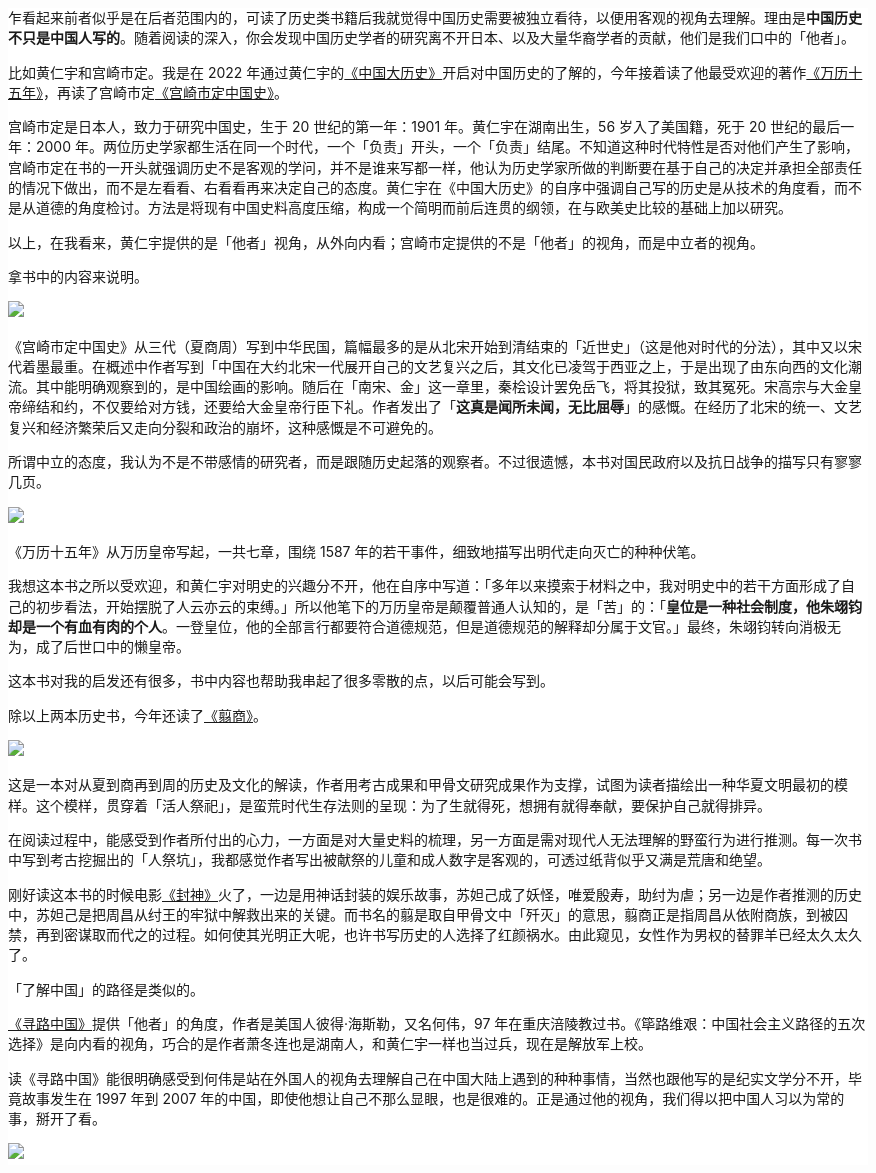 乍看起来前者似乎是在后者范围内的，可读了历史类书籍后我就觉得中国历史需要被独立看待，以便用客观的视角去理解。理由是**中国历史不只是中国人写的**。随着阅读的深入，你会发现中国历史学者的研究离不开日本、以及大量华裔学者的贡献，他们是我们口中的「他者」。

比如黄仁宇和宫崎市定。我是在 2022 年通过黄仁宇的[《中国大历史》](https://book.douban.com/subject/1015699/)开启对中国历史的了解的，今年接着读了他最受欢迎的著作[《万历十五年》](https://book.douban.com/subject/1041482/)，再读了宫崎市定[《宫崎市定中国史》](https://book.douban.com/subject/30415556/)。

宫崎市定是日本人，致力于研究中国史，生于 20 世纪的第一年：1901 年。黄仁宇在湖南出生，56 岁入了美国籍，死于 20 世纪的最后一年：2000 年。两位历史学家都生活在同一个时代，一个「负责」开头，一个「负责」结尾。不知道这种时代特性是否对他们产生了影响，宫崎市定在书的一开头就强调历史不是客观的学问，并不是谁来写都一样，他认为历史学家所做的判断要在基于自己的决定并承担全部责任的情况下做出，而不是左看看、右看看再来决定自己的态度。黄仁宇在《中国大历史》的自序中强调自己写的历史是从技术的角度看，而不是从道德的角度检讨。方法是将现有中国史料高度压缩，构成一个简明而前后连贯的纲领，在与欧美史比较的基础上加以研究。

以上，在我看来，黄仁宇提供的是「他者」视角，从外向内看；宫崎市定提供的不是「他者」的视角，而是中立者的视角。

拿书中的内容来说明。

![](https://proxy-prod.omnivore-image-cache.app/0x0,sUZ9RVmcX9Bfs_M9DVYHsBm_5fibeJJE1oreqzjzxx88/https://cdn.sspai.com/2024/01/11/825c0d5f78b8205d8bbb9a767be9820c.jpg)

《宫崎市定中国史》从三代（夏商周）写到中华民国，篇幅最多的是从北宋开始到清结束的「近世史」（这是他对时代的分法），其中又以宋代着墨最重。在概述中作者写到「中国在大约北宋一代展开自己的文艺复兴之后，其文化已凌驾于西亚之上，于是出现了由东向西的文化潮流。其中能明确观察到的，是中国绘画的影响。随后在「南宋、金」这一章里，秦桧设计罢免岳飞，将其投狱，致其冤死。宋高宗与大金皇帝缔结和约，不仅要给对方钱，还要给大金皇帝行臣下礼。作者发出了「**这真是闻所未闻，无比屈辱**」的感慨。在经历了北宋的统一、文艺复兴和经济繁荣后又走向分裂和政治的崩坏，这种感慨是不可避免的。

所谓中立的态度，我认为不是不带感情的研究者，而是跟随历史起落的观察者。不过很遗憾，本书对国民政府以及抗日战争的描写只有寥寥几页。

![](https://proxy-prod.omnivore-image-cache.app/0x0,sYf0Ktmp9zslQDQ36t0gw_aox-5EGhCgQsnzA8FzfX5c/https://cdn.sspai.com/2024/01/11/60572c87abb8482cd70fb56b66973ed3.jpg)

《万历十五年》从万历皇帝写起，一共七章，围绕 1587 年的若干事件，细致地描写出明代走向灭亡的种种伏笔。

我想这本书之所以受欢迎，和黄仁宇对明史的兴趣分不开，他在自序中写道：「多年以来摸索于材料之中，我对明史中的若干方面形成了自己的初步看法，开始摆脱了人云亦云的束缚。」所以他笔下的万历皇帝是颠覆普通人认知的，是「苦」的：「**皇位是一种社会制度，他朱翊钧却是一个有血有肉的个人**。一登皇位，他的全部言行都要符合道德规范，但是道德规范的解释却分属于文官。」最终，朱翊钧转向消极无为，成了后世口中的懒皇帝。

这本书对我的启发还有很多，书中内容也帮助我串起了很多零散的点，以后可能会写到。

除以上两本历史书，今年还读了[《翦商》](https://book.douban.com/subject/36096304/)。

![](https://proxy-prod.omnivore-image-cache.app/0x0,sIKtw02xDuaLkcAemvGWJi-Q2pvKRyFjX4yoO3u9Q6Kg/https://cdn.sspai.com/2024/01/11/1a557b23a04607da171ff6cb7440f649.jpg)

这是一本对从夏到商再到周的历史及文化的解读，作者用考古成果和甲骨文研究成果作为支撑，试图为读者描绘出一种华夏文明最初的模样。这个模样，贯穿着「活人祭祀」，是蛮荒时代生存法则的呈现：为了生就得死，想拥有就得奉献，要保护自己就得排异。

在阅读过程中，能感受到作者所付出的心力，一方面是对大量史料的梳理，另一方面是需对现代人无法理解的野蛮行为进行推测。每一次书中写到考古挖掘出的「人祭坑」，我都感觉作者写出被献祭的儿童和成人数字是客观的，可透过纸背似乎又满是荒唐和绝望。

刚好读这本书的时候电影[《封神》](https://movie.douban.com/subject/10604086/)火了，一边是用神话封装的娱乐故事，苏妲己成了妖怪，唯爱殷寿，助纣为虐；另一边是作者推测的历史中，苏妲己是把周昌从纣王的牢狱中解救出来的关键。而书名的翦是取自甲骨文中「歼灭」的意思，翦商正是指周昌从依附商族，到被囚禁，再到密谋取而代之的过程。如何使其光明正大呢，也许书写历史的人选择了红颜祸水。由此窥见，女性作为男权的替罪羊已经太久太久了。

「了解中国」的路径是类似的。

[《寻路中国》](https://book.douban.com/subject/5414391/)提供「他者」的角度，作者是美国人彼得·海斯勒，又名何伟，97 年在重庆涪陵教过书。《筚路维艰：中国社会主义路径的五次选择》是向内看的视角，巧合的是作者萧冬连也是湖南人，和黄仁宇一样也当过兵，现在是解放军上校。

读《寻路中国》能很明确感受到何伟是站在外国人的视角去理解自己在中国大陆上遇到的种种事情，当然也跟他写的是纪实文学分不开，毕竟故事发生在 1997 年到 2007 年的中国，即使他想让自己不那么显眼，也是很难的。正是通过他的视角，我们得以把中国人习以为常的事，掰开了看。

![](https://proxy-prod.omnivore-image-cache.app/0x0,s4i1WOitMn1kQm51xN3Q1SmShaC7vJWjU9A3jRy0cw3M/https://cdn.sspai.com/2024/01/11/833d43aca3bc1e8a507ad9d01fa39d0e.jpg)
